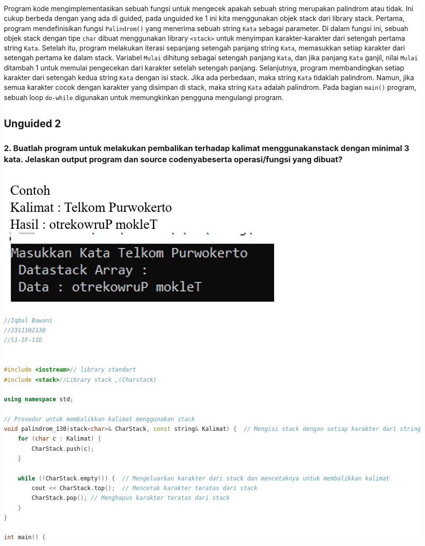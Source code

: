 Program kode  mengimplementasikan sebuah fungsi untuk mengecek apakah sebuah string merupakan palindrom atau tidak. Ini cukup berbeda dengan yang ada di guided, pada unguided ke 1 ini kita menggunakan objek stack dari library stack. Pertama, program mendefinisikan fungsi `Palindrom()` yang menerima sebuah string `Kata` sebagai parameter. Di dalam fungsi ini, sebuah objek stack dengan tipe `char` dibuat menggunakan library `<stack>` untuk menyimpan karakter-karakter dari setengah pertama string `Kata`. Setelah itu, program melakukan iterasi sepanjang setengah panjang string `Kata`, memasukkan setiap karakter dari setengah pertama ke dalam stack. Variabel `Mulai` dihitung sebagai setengah panjang `Kata`, dan jika panjang `Kata` ganjil, nilai `Mulai` ditambah 1 untuk memulai pengecekan dari karakter setelah setengah panjang.  Selanjutnya, program membandingkan setiap karakter dari setengah kedua string `Kata` dengan isi stack. Jika ada perbedaan, maka string `Kata` tidaklah palindrom. Namun, jika semua karakter cocok dengan karakter yang disimpan di stack, maka string `Kata` adalah palindrom. Pada bagian `main()` program, sebuah loop `do-while` digunakan untuk memungkinkan pengguna mengulangi program.


## Unguided 2
### 2.  Buatlah program untuk melakukan pembalikan terhadap kalimat menggunakanstack dengan minimal 3 kata. Jelaskan output program dan source codenyabeserta operasi/fungsi yang dibuat? 
![soal_ungided1](soalunguided2_laprak6.png)

```C++
//Iqbal Bawani
//2311102130
//S1-IF-11D


#include <iostream>// library standart
#include <stack>//Library stack ,(Charstack)

using namespace std;

// Prosedur untuk membalikkan kalimat menggunakan stack
void palindrom_130(stack<char>& CharStack, const string& Kalimat) {  // Mengisi stack dengan setiap karakter dari string
    for (char c : Kalimat) {
        CharStack.push(c);
    }

    while (!CharStack.empty()) {  // Mengeluarkan karakter dari stack dan mencetaknya untuk membalikkan kalimat
        cout << CharStack.top();  // Mencetak karakter teratas dari stack
        CharStack.pop(); // Menghapus karakter teratas dari stack
    }
}

int main() {
```